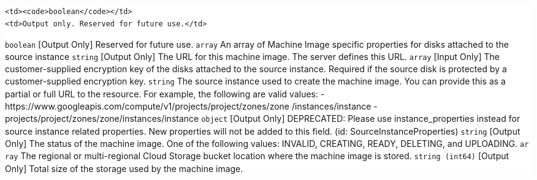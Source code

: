     <td><code>boolean</code></td>
    <td>Output only. Reserved for future use.</td>
</tr>
<tr>
    <td><CopyableCode code="satisfiesPzs" /></td>
    <td><code>boolean</code></td>
    <td>[Output Only] Reserved for future use.</td>
</tr>
<tr>
    <td><CopyableCode code="savedDisks" /></td>
    <td><code>array</code></td>
    <td>An array of Machine Image specific properties for disks attached to the source instance</td>
</tr>
<tr>
    <td><CopyableCode code="selfLink" /></td>
    <td><code>string</code></td>
    <td>[Output Only] The URL for this machine image. The server defines this URL.</td>
</tr>
<tr>
    <td><CopyableCode code="sourceDiskEncryptionKeys" /></td>
    <td><code>array</code></td>
    <td>[Input Only] The customer-supplied encryption key of the disks attached to the source instance. Required if the source disk is protected by a customer-supplied encryption key.</td>
</tr>
<tr>
    <td><CopyableCode code="sourceInstance" /></td>
    <td><code>string</code></td>
    <td>The source instance used to create the machine image. You can provide this as a partial or full URL to the resource. For example, the following are valid values: - https://www.googleapis.com/compute/v1/projects/project/zones/zone /instances/instance - projects/project/zones/zone/instances/instance </td>
</tr>
<tr>
    <td><CopyableCode code="sourceInstanceProperties" /></td>
    <td><code>object</code></td>
    <td>[Output Only] DEPRECATED: Please use instance_properties instead for source instance related properties. New properties will not be added to this field. (id: SourceInstanceProperties)</td>
</tr>
<tr>
    <td><CopyableCode code="status" /></td>
    <td><code>string</code></td>
    <td>[Output Only] The status of the machine image. One of the following values: INVALID, CREATING, READY, DELETING, and UPLOADING.</td>
</tr>
<tr>
    <td><CopyableCode code="storageLocations" /></td>
    <td><code>array</code></td>
    <td>The regional or multi-regional Cloud Storage bucket location where the machine image is stored.</td>
</tr>
<tr>
    <td><CopyableCode code="totalStorageBytes" /></td>
    <td><code>string (int64)</code></td>
    <td>[Output Only] Total size of the storage used by the machine image.</td>
</tr>
</tbody>
</table>
</TabItem>
<TabItem value="list">
